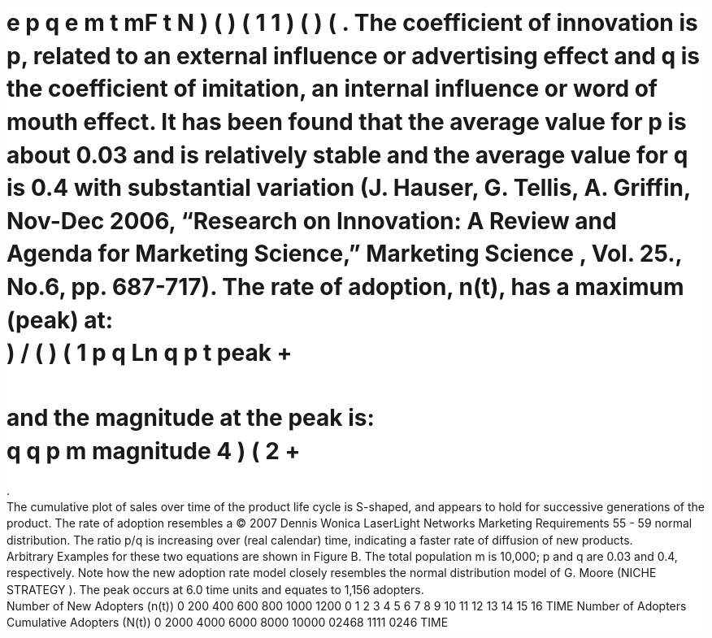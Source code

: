 e 
p 
q 
e 
m t mF t N 
) ( 
) ( 
1 
1 
) ( ) ( 
. 
The coefficient of innovation is p, related to an external influence or advertising effect and q is the coefficient of imitation, an internal influence or word of mouth effect. It has been found that the average value for p is about 0.03 and is relatively stable and the average value for q is 0.4 with substantial variation (J. Hauser, G. Tellis, A. Griffin, Nov-Dec 2006, “Research on Innovation: A Review and Agenda for Marketing Science,” Marketing Science , Vol. 25., No.6, pp.  687-717). The rate of adoption, n(t), has a maximum (peak) at:     
) / ( 
) ( 
1 
p q Ln 
q p 
t 
peak 
+ 
= 
and the magnitude at the peak is:       
q 
q p m 
magnitude 
4 
) ( 
2 
+ 
= 
.  
The cumulative plot of sales over time of the product life cycle is S-shaped, and appears to hold for successive generations of the product. The rate of adoption resembles a © 2007 Dennis Wonica LaserLight Networks  Marketing Requirements  55 - 59 normal distribution. The ratio p/q is increasing over (real calendar) time, indicating a faster rate of diffusion of new products.  
Arbitrary Examples for these two equations are shown in Figure B. The total population m is 10,000; p and q are 0.03 and 0.4, respectively. Note how the new adoption rate model closely resembles the normal distribution model of G. Moore (NICHE STRATEGY 
). The peak occurs at 6.0 time units and equates to 1,156 adopters.  
Number of New Adopters (n(t)) 
0 
200 
400 
600 
800 
1000 
1200 
0 1 2 3 4 5 6 7 8 9 10 11 12 13 14 15 16 
TIME 
Number of Adopters 
Cumulative Adopters (N(t)) 
0 
2000 
4000 
6000 
8000 
10000 
02468 1111 0246 
TIME 